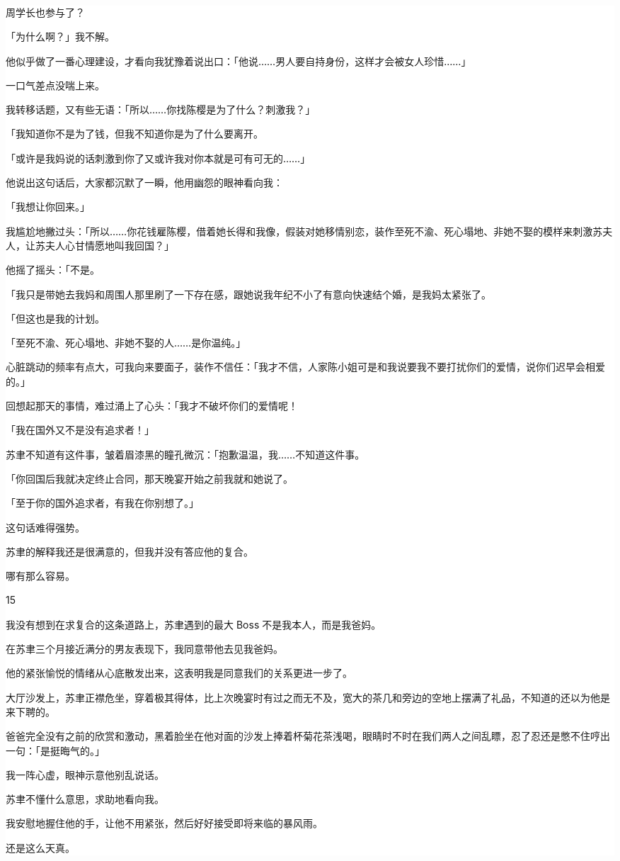 周学长也参与了？

「为什么啊？」我不解。

他似乎做了一番心理建设，才看向我犹豫着说出口：「他说……男人要自持身份，这样才会被女人珍惜……」

一口气差点没喘上来。

我转移话题，又有些无语：「所以……你找陈樱是为了什么？刺激我？」

「我知道你不是为了钱，但我不知道你是为了什么要离开。

「或许是我妈说的话刺激到你了又或许我对你本就是可有可无的……」

他说出这句话后，大家都沉默了一瞬，他用幽怨的眼神看向我：

「我想让你回来。」

我尴尬地撇过头：「所以……你花钱雇陈樱，借着她长得和我像，假装对她移情别恋，装作至死不渝、死心塌地、非她不娶的模样来刺激苏夫人，让苏夫人心甘情愿地叫我回国？」

他摇了摇头：「不是。

「我只是带她去我妈和周围人那里刷了一下存在感，跟她说我年纪不小了有意向快速结个婚，是我妈太紧张了。

「但这也是我的计划。

「至死不渝、死心塌地、非她不娶的人……是你温纯。」

心脏跳动的频率有点大，可我向来要面子，装作不信任：「我才不信，人家陈小姐可是和我说要我不要打扰你们的爱情，说你们迟早会相爱的。」

回想起那天的事情，难过涌上了心头：「我才不破坏你们的爱情呢！

「我在国外又不是没有追求者！」

苏聿不知道有这件事，皱着眉漆黑的瞳孔微沉：「抱歉温温，我……不知道这件事。

「你回国后我就决定终止合同，那天晚宴开始之前我就和她说了。

「至于你的国外追求者，有我在你别想了。」

这句话难得强势。

苏聿的解释我还是很满意的，但我并没有答应他的复合。

哪有那么容易。

15

我没有想到在求复合的这条道路上，苏聿遇到的最大 Boss 不是我本人，而是我爸妈。

在苏聿三个月接近满分的男友表现下，我同意带他去见我爸妈。

他的紧张愉悦的情绪从心底散发出来，这表明我是同意我们的关系更进一步了。

大厅沙发上，苏聿正襟危坐，穿着极其得体，比上次晚宴时有过之而无不及，宽大的茶几和旁边的空地上摆满了礼品，不知道的还以为他是来下聘的。

爸爸完全没有之前的欣赏和激动，黑着脸坐在他对面的沙发上捧着杯菊花茶浅喝，眼睛时不时在我们两人之间乱瞟，忍了忍还是憋不住哼出一句：「是挺晦气的。」

我一阵心虚，眼神示意他别乱说话。

苏聿不懂什么意思，求助地看向我。

我安慰地握住他的手，让他不用紧张，然后好好接受即将来临的暴风雨。

还是这么天真。
